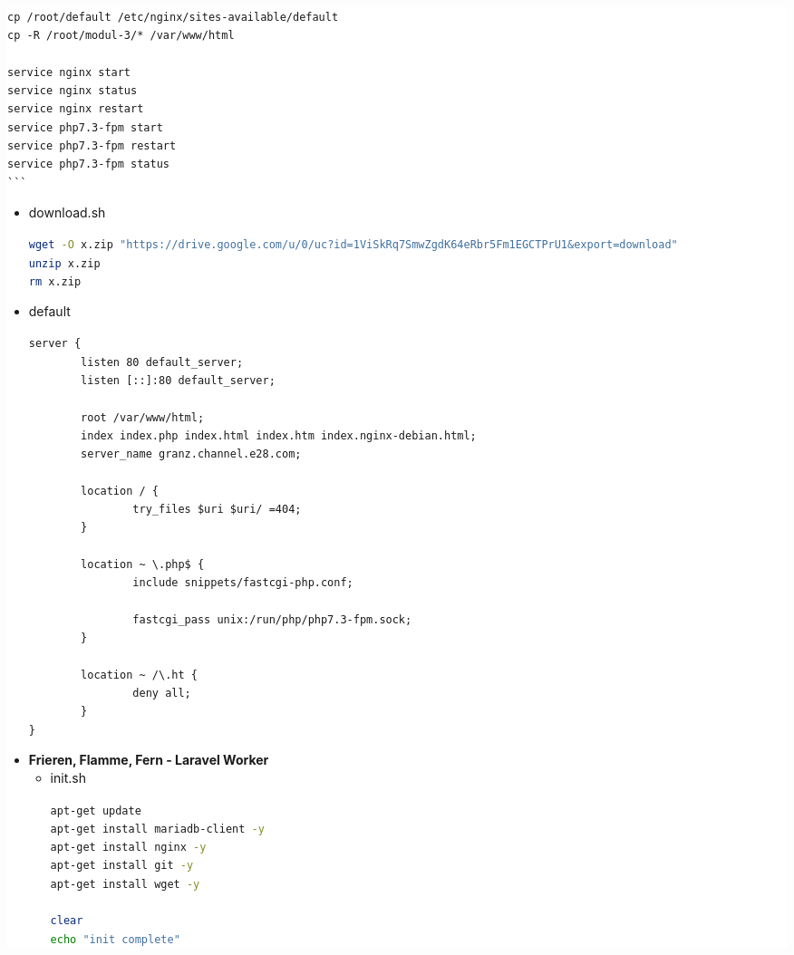 
    cp /root/default /etc/nginx/sites-available/default
    cp -R /root/modul-3/* /var/www/html

    service nginx start
    service nginx status
    service nginx restart
    service php7.3-fpm start
    service php7.3-fpm restart
    service php7.3-fpm status
    ```
  - download.sh
    ```sh
    wget -O x.zip "https://drive.google.com/u/0/uc?id=1ViSkRq7SmwZgdK64eRbr5Fm1EGCTPrU1&export=download"
    unzip x.zip
    rm x.zip
    ```
  - default
    ```
    server {
            listen 80 default_server;
            listen [::]:80 default_server;

            root /var/www/html;
            index index.php index.html index.htm index.nginx-debian.html;
            server_name granz.channel.e28.com;

            location / {
                    try_files $uri $uri/ =404;
            }

            location ~ \.php$ {
                    include snippets/fastcgi-php.conf;

                    fastcgi_pass unix:/run/php/php7.3-fpm.sock;
            }

            location ~ /\.ht {
                    deny all;
            }
    }
    ```
- **Frieren, Flamme, Fern - Laravel Worker**
  - init.sh
    ```sh
    apt-get update
    apt-get install mariadb-client -y
    apt-get install nginx -y
    apt-get install git -y
    apt-get install wget -y

    clear
    echo "init complete"
